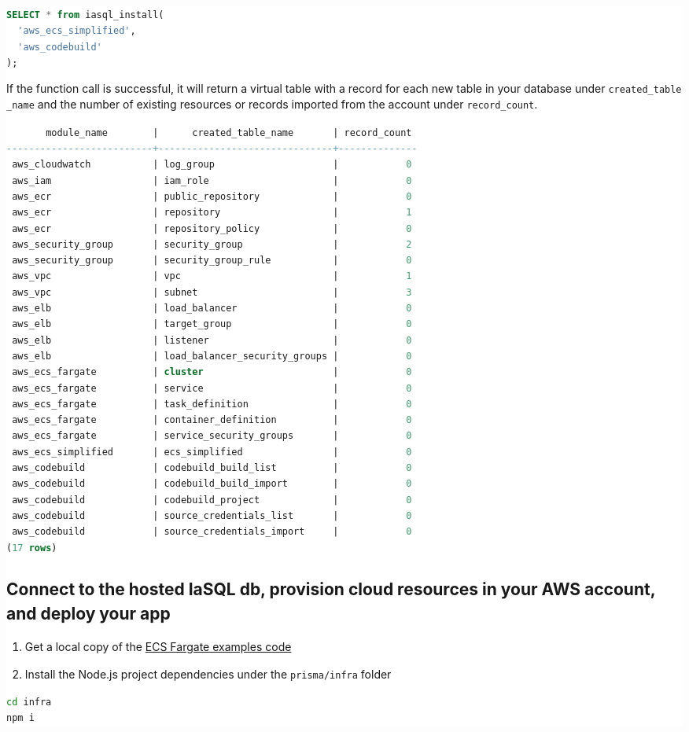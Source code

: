 ```sql
SELECT * from iasql_install(
  'aws_ecs_simplified',
  'aws_codebuild'
);
```

If the function call is successful, it will return a virtual table with a record for each new table in your database under `created_table_name` and the number of existing resources or records imported from the account under `record_count`.

```sql
       module_name        |      created_table_name       | record_count
--------------------------+-------------------------------+--------------
 aws_cloudwatch           | log_group                     |            0
 aws_iam                  | iam_role                      |            0
 aws_ecr                  | public_repository             |            0
 aws_ecr                  | repository                    |            1
 aws_ecr                  | repository_policy             |            0
 aws_security_group       | security_group                |            2
 aws_security_group       | security_group_rule           |            0
 aws_vpc                  | vpc                           |            1
 aws_vpc                  | subnet                        |            3
 aws_elb                  | load_balancer                 |            0
 aws_elb                  | target_group                  |            0
 aws_elb                  | listener                      |            0
 aws_elb                  | load_balancer_security_groups |            0
 aws_ecs_fargate          | cluster                       |            0
 aws_ecs_fargate          | service                       |            0
 aws_ecs_fargate          | task_definition               |            0
 aws_ecs_fargate          | container_definition          |            0
 aws_ecs_fargate          | service_security_groups       |            0
 aws_ecs_simplified       | ecs_simplified                |            0
 aws_codebuild            | codebuild_build_list          |            0
 aws_codebuild            | codebuild_build_import        |            0
 aws_codebuild            | codebuild_project             |            0
 aws_codebuild            | source_credentials_list       |            0
 aws_codebuild            | source_credentials_import     |            0
(17 rows)
```

## Connect to the hosted IaSQL db, provision cloud resources in your AWS account, and deploy your app

1. Get a local copy of the [ECS Fargate examples code](https://github.com/iasql/iasql-engine/tree/main/examples/ecs-fargate/prisma)

2. Install the Node.js project dependencies under the `prisma/infra` folder

```bash
cd infra
npm i
```
